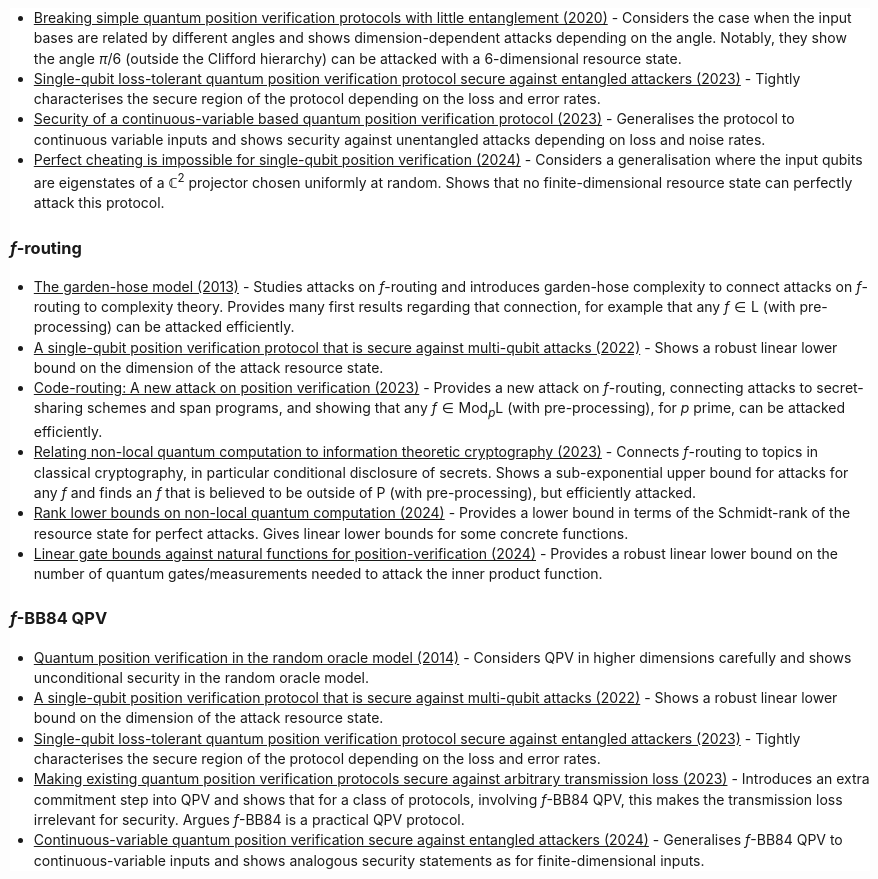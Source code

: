 - [Breaking simple quantum position verification protocols with little entanglement (2020)](https://arxiv.org/abs/2007.15808) - Considers the case when the input bases are related by different angles and shows dimension-dependent attacks depending on the angle. Notably, they show the angle $\pi/6$ (outside the Clifford hierarchy) can be attacked with a 6-dimensional resource state.
- [Single-qubit loss-tolerant quantum position verification protocol secure against entangled attackers (2023)](https://doi.org/10.1103/PhysRevLett.131.140802) - Tightly characterises the secure region of the protocol depending on the loss and error rates.
- [Security of a continuous-variable based quantum position verification protocol (2023)](https://arxiv.org/abs/2308.04166) - Generalises the protocol to continuous variable inputs and shows security against unentangled attacks depending on loss and noise rates.
- [Perfect cheating is impossible for single-qubit position verification (2024)](https://arxiv.org/abs/2406.20022) - Considers a generalisation where the input qubits are eigenstates of a $\mathbb{C}^2$ projector chosen uniformly at random. Shows that no finite-dimensional resource state can perfectly attack this protocol.

### $f$-routing

- [The garden-hose model (2013)](https://doi.org/10.1145/2422436.2422455) - Studies attacks on $f$-routing and introduces garden-hose complexity to connect attacks on $f$-routing to complexity theory. Provides many first results regarding that connection, for example that any $f \in \mathsf{L}$ (with pre-processing) can be attacked efficiently.
- [A single-qubit position verification protocol that is secure against multi-qubit attacks (2022)](https://doi.org/10.1038/s41567-022-01577-0) - Shows a robust linear lower bound on the dimension of the attack resource state.
- [Code-routing: A new attack on position verification (2023)](https://doi.org/10.22331/q-2023-08-09-1079) - Provides a new attack on $f$-routing, connecting attacks to secret-sharing schemes and span programs, and showing that any $f \in \mathsf{Mod}_p\mathsf{L}$ (with pre-processing), for $p$ prime, can be attacked efficiently.
- [Relating non-local quantum computation to information theoretic cryptography (2023)](https://doi.org/10.22331/q-2024-06-27-1387) - Connects $f$-routing to topics in classical cryptography, in particular conditional disclosure of secrets. Shows a sub-exponential upper bound for attacks for any $f$ and finds an $f$ that is believed to be outside of $\mathsf{P}$ (with pre-processing), but efficiently attacked.
- [Rank lower bounds on non-local quantum computation (2024)](https://arxiv.org/abs/2402.18647) - Provides a lower bound in terms of the Schmidt-rank of the resource state for perfect attacks. Gives linear lower bounds for some concrete functions.
- [Linear gate bounds against natural functions for position-verification (2024)](https://arxiv.org/abs/2402.18648) - Provides a robust linear lower bound on the number of quantum gates/measurements needed to attack the inner product function.

### $f$-BB84 QPV

- [Quantum position verification in the random oracle model (2014)](https://doi.org/10.1007/978-3-662-44381-1_1) - Considers QPV in higher dimensions carefully and shows unconditional security in the random oracle model.
- [A single-qubit position verification protocol that is secure against multi-qubit attacks (2022)](https://doi.org/10.1038/s41567-022-01577-0) - Shows a robust linear lower bound on the dimension of the attack resource state.
- [Single-qubit loss-tolerant quantum position verification protocol secure against entangled attackers (2023)](https://doi.org/10.1103/PhysRevLett.131.140802) - Tightly characterises the secure region of the protocol depending on the loss and error rates.
- [Making existing quantum position verification protocols secure against arbitrary transmission loss (2023)](https://arxiv.org/abs/2312.12614) - Introduces an extra commitment step into QPV and shows that for a class of protocols, involving $f$-BB84 QPV, this makes the transmission loss irrelevant for security. Argues $f$-BB84 is a practical QPV protocol.
- [Continuous-variable quantum position verification secure against entangled attackers (2024)](https://arxiv.org/abs/2404.14261) - Generalises $f$-BB84 QPV to continuous-variable inputs and shows analogous security statements as for finite-dimensional inputs.
